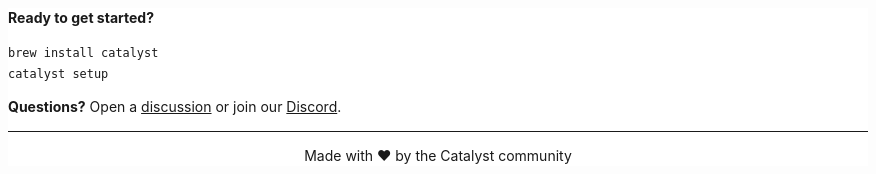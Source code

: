 
**Ready to get started?**

```bash
brew install catalyst
catalyst setup
```

**Questions?** Open a [discussion](https://github.com/your-org/catalyst/discussions) or join our [Discord](https://discord.gg/catalyst).

---

<p align="center">
  Made with ❤️ by the Catalyst community
</p>
